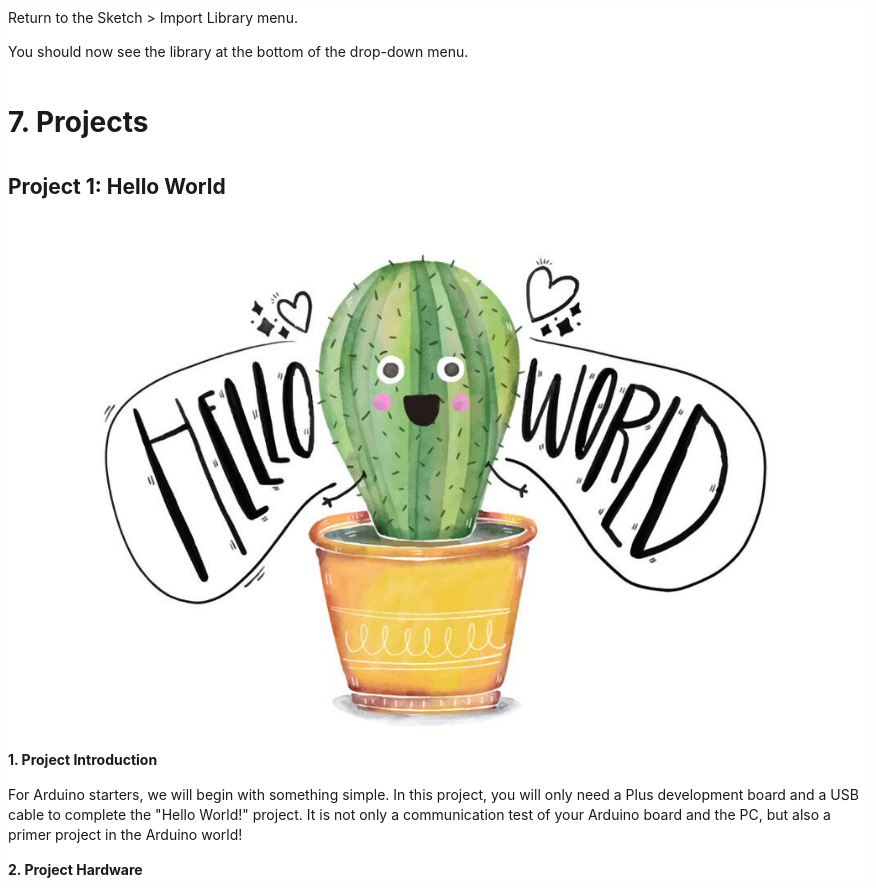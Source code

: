 Return to the Sketch \> Import Library menu.

You should now see the library at the bottom of the drop-down menu.

# **7. Projects**

## Project 1: Hello World

![QQ截图20201202134638](media/991660564d5bace5a519255b6336e1ed.jpeg)

**1. Project Introduction**

For Arduino starters, we will begin with something simple. In this project, you will only need a Plus development board and a USB cable to complete the "Hello World!" project. It is not only a communication test of your Arduino board and the PC, but also a primer project in the Arduino world!

**2. Project Hardware**
